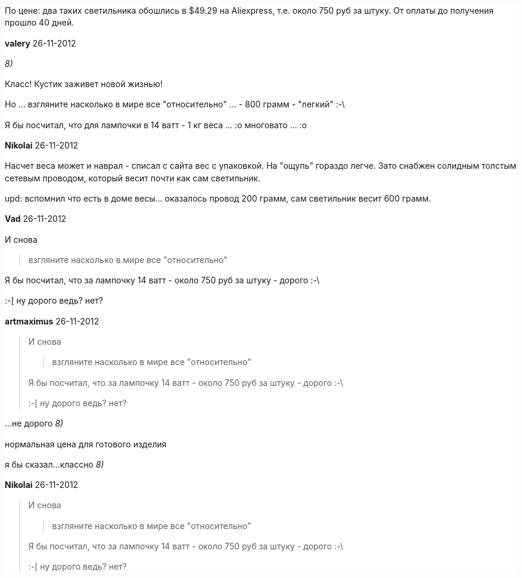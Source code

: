 По цене: два таких светильника обошлись в $49.29 на Aliexpress, т.е. около 750 руб за штуку. От оплаты до получения прошло 40 дней.


**valery** 26-11-2012

 *8)*

Класс! Кустик заживет новой жизнью!

Но ... взгляните насколько в мире все "относительно" ... - 800 грамм - "легкий" :-\

Я бы посчитал, что для лампочки в 14 ватт - 1 кг веса ... :o многовато ... :o


**Nikolai** 26-11-2012

Насчет веса может и наврал - списал с сайта вес с упаковкой. На "ощупь" гораздо легче. Зато снабжен солидным толстым сетевым проводом, который весит почти как сам светильник.

upd: вспомнил что есть в доме весы... оказалось провод 200 грамм, сам светильник весит 600 грамм.


**Vad** 26-11-2012

И снова 

> взгляните насколько в мире все "относительно" 

Я бы посчитал, что за лампочку 14 ватт - около 750 руб за штуку - дорого :-\

:-[ ну дорого ведь? нет?


**artmaximus** 26-11-2012

> И снова 
> 
> 
> > взгляните насколько в мире все "относительно" 
> 
> 
> 
> Я бы посчитал, что за лампочку 14 ватт - около 750 руб за штуку - дорого :-\
> 
> :-[ ну дорого ведь? нет?

...не дорого *8)*

нормальная цена для готового изделия

я бы сказал...классно *8)*


**Nikolai** 26-11-2012

> И снова 
> 
> 
> > взгляните насколько в мире все "относительно" 
> 
> 
> 
> Я бы посчитал, что за лампочку 14 ватт - около 750 руб за штуку - дорого :-\
> 
> :-[ ну дорого ведь? нет?
